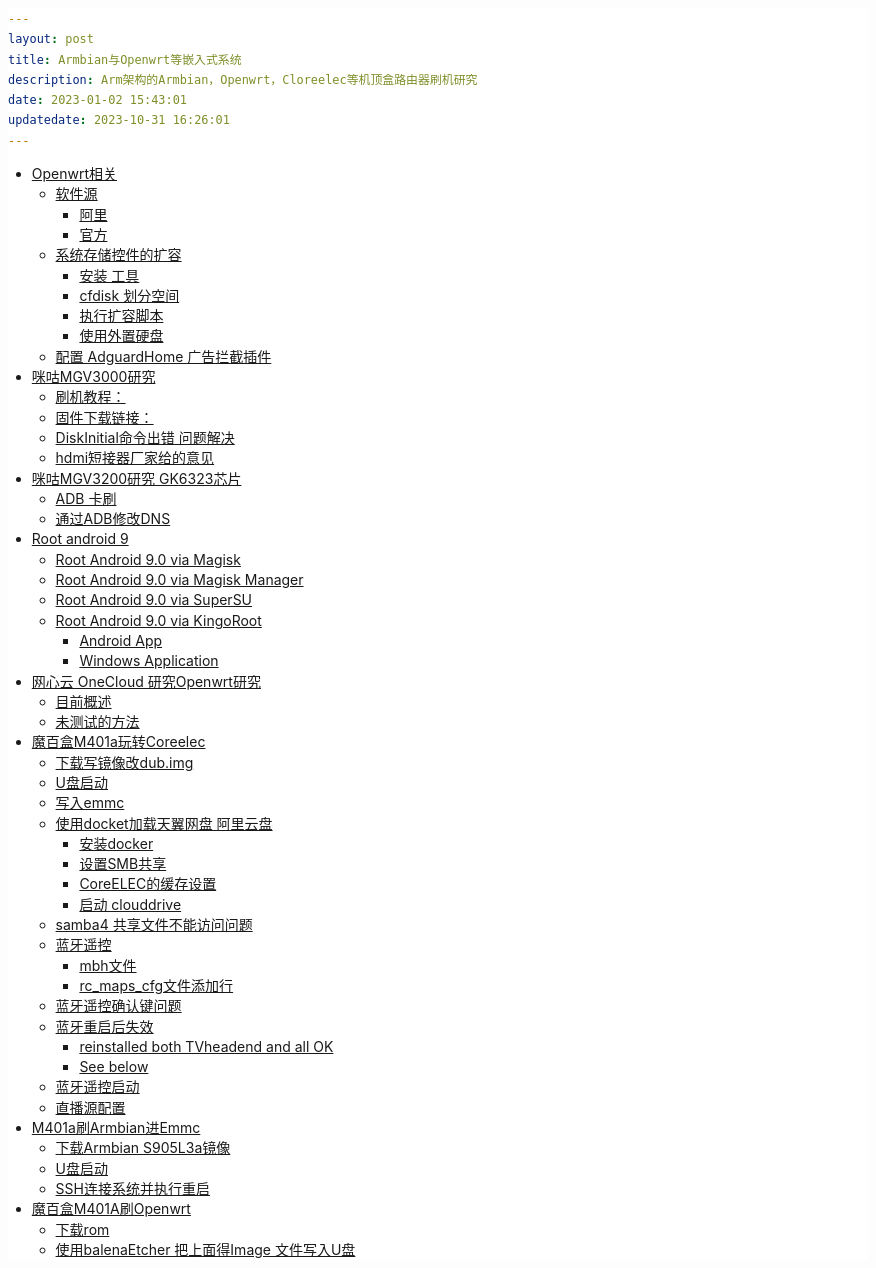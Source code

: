 ```yaml
---
layout: post
title: Armbian与Openwrt等嵌入式系统
description: Arm架构的Armbian，Openwrt，Cloreelec等机顶盒路由器刷机研究
date: 2023-01-02 15:43:01
updatedate: 2023-10-31 16:26:01
---
```

- [Openwrt相关](#openwrt相关)
  - [软件源](#软件源)
    - [阿里](#阿里)
    - [官方](#官方)
  - [系统存储控件的扩容](#系统存储控件的扩容)
    - [安装 工具](#安装-工具)
    - [cfdisk 划分空间](#cfdisk-划分空间)
    - [执行扩容脚本](#执行扩容脚本)
    - [使用外置硬盘](#使用外置硬盘)
  - [配置 AdguardHome 广告拦截插件](#配置-adguardhome-广告拦截插件)
- [咪咕MGV3000研究](#咪咕mgv3000研究)
  - [刷机教程：](#刷机教程)
  - [固件下载链接：](#固件下载链接)
  - [DiskInitial命令出错 问题解决](#diskinitial命令出错-问题解决)
  - [hdmi短接器厂家给的意见](#hdmi短接器厂家给的意见)
- [咪咕MGV3200研究 GK6323芯片](#咪咕mgv3200研究-gk6323芯片)
  - [ADB 卡刷](#adb-卡刷)
  - [通过ADB修改DNS](#通过adb修改dns)
- [Root android 9](#root-android-9)
  - [Root Android 9.0 via Magisk](#root-android-90-via-magisk)
  - [Root Android 9.0 via Magisk Manager](#root-android-90-via-magisk-manager)
  - [Root Android 9.0 via SuperSU](#root-android-90-via-supersu)
  - [Root Android 9.0 via KingoRoot](#root-android-90-via-kingoroot)
    - [Android App](#android-app)
    - [Windows Application](#windows-application)
- [网心云 OneCloud 研究Openwrt研究](#网心云-onecloud-研究openwrt研究)
  - [目前概述](#目前概述)
  - [未测试的方法](#未测试的方法)
- [魔百盒M401a玩转Coreelec](#魔百盒m401a玩转coreelec)
  - [下载写镜像改dub.img](#下载写镜像改dubimg)
  - [U盘启动](#u盘启动)
  - [写入emmc](#写入emmc)
  - [使用docket加载天翼网盘 阿里云盘](#使用docket加载天翼网盘-阿里云盘)
    - [安装docker](#安装docker)
    - [设置SMB共享](#设置smb共享)
    - [CoreELEC的缓存设置](#coreelec的缓存设置)
    - [启动 clouddrive](#启动-clouddrive)
  - [samba4 共享文件不能访问问题](#samba4-共享文件不能访问问题)
  - [蓝牙遥控](#蓝牙遥控)
    - [mbh文件](#mbh文件)
    - [rc\_maps\_cfg文件添加行](#rc_maps_cfg文件添加行)
  - [蓝牙遥控确认键问题](#蓝牙遥控确认键问题)
  - [蓝牙重启后失效](#蓝牙重启后失效)
    - [reinstalled both TVheadend and all OK](#reinstalled-both-tvheadend-and-all-ok)
    - [See below](#see-below)
  - [蓝牙遥控启动](#蓝牙遥控启动)
  - [直播源配置](#直播源配置)
- [M401a刷Armbian进Emmc](#m401a刷armbian进emmc)
  - [下载Armbian S905L3a镜像](#下载armbian-s905l3a镜像)
  - [U盘启动](#u盘启动-1)
  - [SSH连接系统并执行重启](#ssh连接系统并执行重启)
- [魔百盒M401A刷Openwrt](#魔百盒m401a刷openwrt)
  - [下载rom](#下载rom)
  - [使用balenaEtcher 把上面得Image 文件写入U盘](#使用balenaetcher-把上面得image-文件写入u盘)
